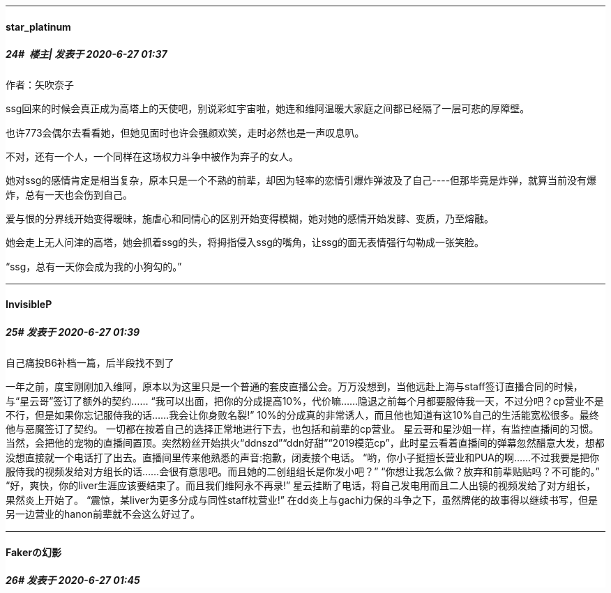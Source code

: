



-----

####  star_platinum  
##### 24#         楼主| 发表于 2020-6-27 01:37



作者：矢吹奈子

ssg回来的时候会真正成为高塔上的天使吧，别说彩虹宇宙啦，她连和维阿温暖大家庭之间都已经隔了一层可悲的厚障壁。

也许773会偶尔去看看她，但她见面时也许会强颜欢笑，走时必然也是一声叹息叭。

不对，还有一个人，一个同样在这场权力斗争中被作为弃子的女人。

她对ssg的感情肯定是相当复杂，原本只是一个不熟的前辈，却因为轻率的恋情引爆炸弹波及了自己----但那毕竟是炸弹，就算当前没有爆炸，总有一天也会伤到自己。

爱与恨的分界线开始变得暧昧，施虐心和同情心的区别开始变得模糊，她对她的感情开始发酵、变质，乃至熔融。

她会走上无人问津的高塔，她会抓着ssg的头，将拇指侵入ssg的嘴角，让ssg的面无表情强行勾勒成一张笑脸。

“ssg，总有一天你会成为我的小狗勾的。”







-----

####  InvisibleP  
##### 25#       发表于 2020-6-27 01:39




自己痛投B6补档一篇，后半段找不到了


一年之前，度宝刚刚加入维阿，原本以为这里只是一个普通的套皮直播公会。万万没想到，当他远赴上海与staff签订直播合同的时候，与“星云哥”签订了额外的契约……
“我可以出面，把你的分成提高10%，代价嘛……隐退之前每个月都要服侍我一天，不过分吧？cp营业不是不行，但是如果你忘记服侍我的话……我会让你身败名裂!”
10%的分成真的非常诱人，而且他也知道有这10%自己的生活能宽松很多。最终他与恶魔签订了契约。
一切都在按着自己的选择正常地进行下去，也包括和前辈的cp营业。
星云哥和星沙姐一样，有监控直播间的习惯。当然，会把他的宠物的直播间置顶。突然粉丝开始拱火“ddnszd”“ddn好甜”“2019模范cp”，此时星云看着直播间的弹幕忽然醋意大发，想都没想直接就一个电话打了出去。直播间里传来他熟悉的声音:抱歉，闭麦接个电话。
“哟，你小子挺擅长营业和PUA的啊……不过我要是把你服侍我的视频发给对方组长的话……会很有意思吧。而且她的二创组组长是你发小吧？”
“你想让我怎么做？放弃和前辈贴贴吗？不可能的。”
“好，爽快，你的liver生涯应该要结束了。而且我们维阿永不再录!”
星云挂断了电话，将自己发电用而且二人出镜的视频发给了对方组长，果然炎上开始了。
“震惊，某liver为更多分成与同性staff枕营业!”
在dd炎上与gachi力保的斗争之下，虽然牌佬的故事得以继续书写，但是另一边营业的hanon前辈就不会这么好过了。







-----

####  Fakerの幻影  
##### 26#       发表于 2020-6-27 01:45
